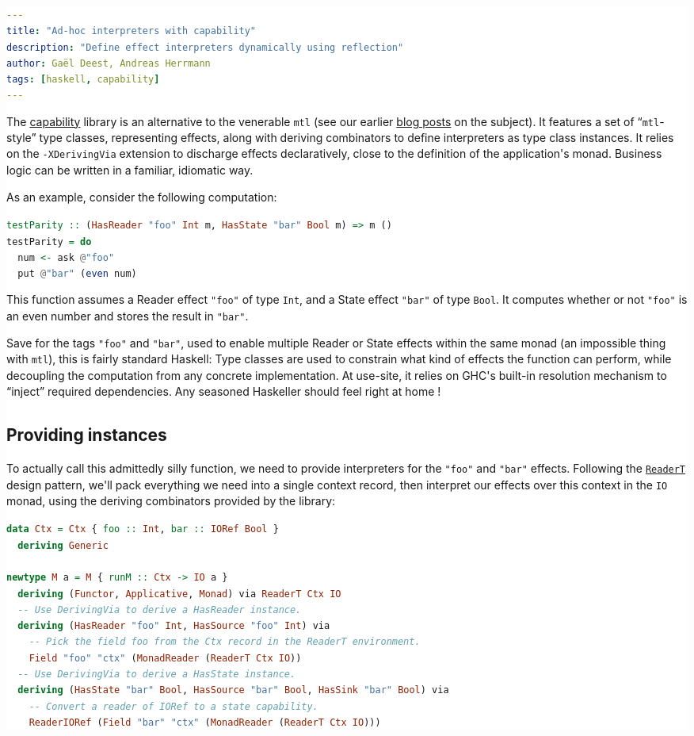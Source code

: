```yaml
---
title: "Ad-hoc interpreters with capability"
description: "Define effect interpreters dynamically using reflection"
author: Gaël Deest, Andreas Herrmann
tags: [haskell, capability]
---
```


The [capability][capability] library is an alternative to the venerable `mtl`
(see our earlier [blog posts][capability-tag] on the subject).
It features a set of
“`mtl`-style” type classes, representing effects, along with deriving combinators
to define interpreters as type class instances. It relies on the `-XDerivingVia`
extension to discharge effects declaratively, close to the definition of the
application's monad. Business logic can be written in a familiar, idiomatic way.

As an example, consider the following computation:

```haskell
testParity :: (HasReader "foo" Int m, HasState "bar" Bool m) => m ()
testParity = do
  num <- ask @"foo"
  put @"bar" (even num)
```

This function assumes a Reader effect `"foo"` of type `Int`, and a State effect
`"bar"` of type `Bool`. It computes whether or not `"foo"` is an even number and
stores the result in `"bar"`.

Save for the tags `"foo"` and `"bar"`, used to enable multiple Reader or State
effects within the same monad (an impossible thing with `mtl`), this is fairly
standard Haskell: Type classes are used to constrain what kind of effects the
function can perform, while decoupling the computation from any concrete
implementation. At use-site, it relies on GHC's built-in resolution mechanism to
“inject” required dependencies. Any seasoned Haskeller should feel right at home
!

## Providing instances

To actually call this admittedly silly function, we need to provide interpreters
for the `"foo"` and `"bar"` effects. Following the [`ReaderT`][readert-io]
design pattern, we'll pack everything we need into a single context record, then
interpret our effects over this context in the `IO` monad, using the deriving
combinators provided by the library:

```haskell
data Ctx = Ctx { foo :: Int, bar :: IORef Bool }
  deriving Generic

newtype M a = M { runM :: Ctx -> IO a }
  deriving (Functor, Applicative, Monad) via ReaderT Ctx IO
  -- Use DerivingVia to derive a HasReader instance.
  deriving (HasReader "foo" Int, HasSource "foo" Int) via
    -- Pick the field foo from the Ctx record in the ReaderT environment.
    Field "foo" "ctx" (MonadReader (ReaderT Ctx IO))
  -- Use DerivingVia to derive a HasState instance.
  deriving (HasState "bar" Bool, HasSource "bar" Bool, HasSink "bar" Bool) via
    -- Convert a reader of IORef to a state capability.
    ReaderIORef (Field "bar" "ctx" (MonadReader (ReaderT Ctx IO)))
```


[readert-io]: https://www.fpcomplete.com/blog/2017/06/readert-design-pattern/
[capability]: https://github.com/tweag/capability
[capability-reflection]: https://hackage.haskell.org/package/capability-0.4.0.0/docs/Capability-Reflection.html
[capability-derive]: https://hackage.haskell.org/package/capability-0.4.0.0/docs/Capability-Derive.html
[capability-tag]: https://www.tweag.io/blog/tags/capability
[polysemy]: https://github.com/polysemy-research/polysemy
[fused-effects]: https://github.com/fused-effects/fused-effects
[reflection-hackage]: https://hackage.haskell.org/package/reflection-2.1.6/docs/Data-Reflection.html
